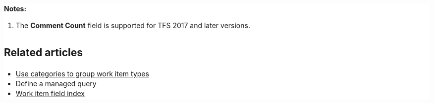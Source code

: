 
**Notes:**

1. The <strong>Comment Count</strong> field is supported for TFS 2017 and later versions. 


## Related articles

- [Use categories to group work item types](../../reference/xml/use-categories-to-group-work-item-types.md?toc=/azure/devops/reference/toc.json&bc=/azure/devops/reference/breadcrumb/toc.json)  
- [Define a managed query](using-queries.md) 
- [Work item field index](../work-items/guidance/work-item-field.md) 
